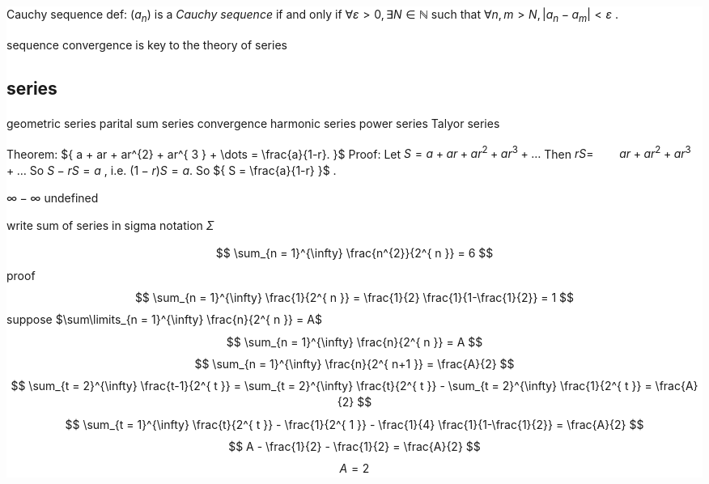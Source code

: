 Cauchy sequence
def: ${ (a_{n}) }$ is a *Cauchy sequence* if and only if
${ \forall \varepsilon > 0, \exists N \in \mathbb{N} }$ such that ${ \forall n,m >N, |a_{n} - a_{m}| < \varepsilon }$ .

sequence convergence is key to the theory of series

## series

geometric series
parital sum
series convergence
harmonic series
power series
Talyor series


Theorem: ${ a + ar + ar^{2} + ar^{ 3 } + \dots = \frac{a}{1-r}. }$ 
Proof:
Let      ${ S = a + ar + ar^{2} + ar^{3} + \dots }$ 
Then ${ rS = \qquad ar + ar^{2} + ar^{3} + \dots }$ 
So  ${ S-rS = a }$ ,
i.e. ${ (1-r)S = a. }$ 
So   ${ S = \frac{a}{1-r} }$ .


${ \infty - \infty }$  undefined

write sum of series in sigma notation $\Sigma$

$$
\sum_{n = 1}^{\infty} \frac{n^{2}}{2^{ n }} = 6
$$
proof
$$
\sum_{n = 1}^{\infty} \frac{1}{2^{ n }} = \frac{1}{2} \frac{1}{1-\frac{1}{2}} = 1
$$
suppose
$\sum\limits_{n = 1}^{\infty} \frac{n}{2^{ n }} = A$
$$
\sum_{n = 1}^{\infty} \frac{n}{2^{ n }} = A
$$
$$
\sum_{n = 1}^{\infty} \frac{n}{2^{ n+1 }} = \frac{A}{2}
$$
$$
\sum_{t = 2}^{\infty} \frac{t-1}{2^{ t }} = 
\sum_{t = 2}^{\infty} \frac{t}{2^{ t }}  - \sum_{t = 2}^{\infty} \frac{1}{2^{ t }} = 
\frac{A}{2}
$$
$$
\sum_{t = 1}^{\infty} \frac{t}{2^{ t }} - \frac{1}{2^{ 1 }} - \frac{1}{4} \frac{1}{1-\frac{1}{2}} = \frac{A}{2}
$$
$$
A - \frac{1}{2} - \frac{1}{2} = \frac{A}{2}
$$
$$
A = 2
$$
